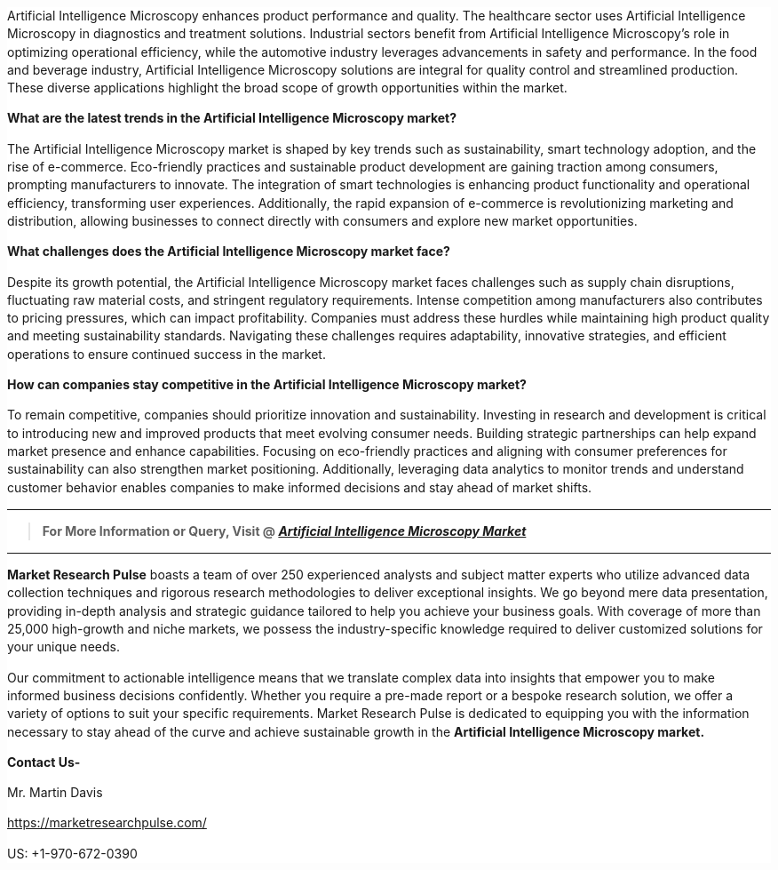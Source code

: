 Artificial Intelligence Microscopy enhances product performance and quality. The healthcare sector uses Artificial Intelligence Microscopy in diagnostics and treatment solutions. Industrial sectors benefit from Artificial Intelligence Microscopy&rsquo;s role in optimizing operational efficiency, while the automotive industry leverages advancements in safety and performance. In the food and beverage industry, Artificial Intelligence Microscopy solutions are integral for quality control and streamlined production. These diverse applications highlight the broad scope of growth opportunities within the market.</p><p><strong>What are the latest trends in the Artificial Intelligence Microscopy market?</strong></p><p>The Artificial Intelligence Microscopy market is shaped by key trends such as sustainability, smart technology adoption, and the rise of e-commerce. Eco-friendly practices and sustainable product development are gaining traction among consumers, prompting manufacturers to innovate. The integration of smart technologies is enhancing product functionality and operational efficiency, transforming user experiences. Additionally, the rapid expansion of e-commerce is revolutionizing marketing and distribution, allowing businesses to connect directly with consumers and explore new market opportunities.</p><p><strong>What challenges does the Artificial Intelligence Microscopy market face?</strong></p><p>Despite its growth potential, the Artificial Intelligence Microscopy market faces challenges such as supply chain disruptions, fluctuating raw material costs, and stringent regulatory requirements. Intense competition among manufacturers also contributes to pricing pressures, which can impact profitability. Companies must address these hurdles while maintaining high product quality and meeting sustainability standards. Navigating these challenges requires adaptability, innovative strategies, and efficient operations to ensure continued success in the market.</p><p><strong>How can companies stay competitive in the Artificial Intelligence Microscopy market?</strong></p><p>To remain competitive, companies should prioritize innovation and sustainability. Investing in research and development is critical to introducing new and improved products that meet evolving consumer needs. Building strategic partnerships can help expand market presence and enhance capabilities. Focusing on eco-friendly practices and aligning with consumer preferences for sustainability can also strengthen market positioning. Additionally, leveraging data analytics to monitor trends and understand customer behavior enables companies to make informed decisions and stay ahead of market shifts.</p><hr /><blockquote><p><strong>For More Information or Query, Visit @&nbsp;<em><a href="https://marketresearchpulse.com/report/78283/artificial-intelligence-microscopy-market?utm_source=Linkedin&utm_medium=026">Artificial Intelligence Microscopy Market</a></em></strong></p></blockquote><hr /><p><strong>Market Research Pulse</strong> boasts a team of over 250 experienced analysts and subject matter experts who utilize advanced data collection techniques and rigorous research methodologies to deliver exceptional insights. We go beyond mere data presentation, providing in-depth analysis and strategic guidance tailored to help you achieve your business goals. With coverage of more than 25,000 high-growth and niche markets, we possess the industry-specific knowledge required to deliver customized solutions for your unique needs.</p><p>Our commitment to actionable intelligence means that we translate complex data into insights that empower you to make informed business decisions confidently. Whether you require a pre-made report or a bespoke research solution, we offer a variety of options to suit your specific requirements. Market Research Pulse is dedicated to equipping you with the information necessary to stay ahead of the curve and achieve sustainable growth in the <strong>Artificial Intelligence Microscopy market.</strong></p><p><strong>Contact Us-</strong></p><p>Mr. Martin Davis</p><p>https://marketresearchpulse.com/</p><p>US: +1-970-672-0390</p>
